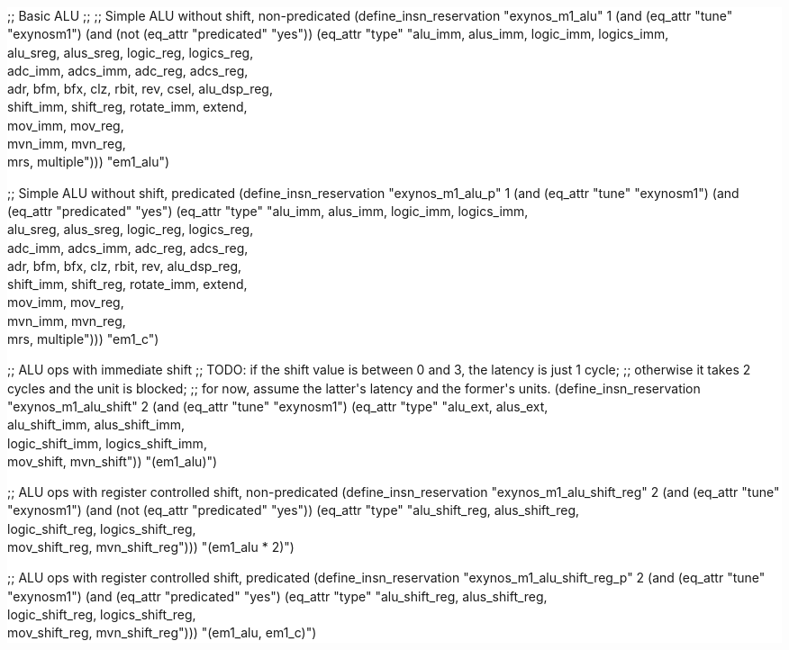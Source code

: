 ;; Basic ALU
;;
;; Simple ALU without shift, non-predicated
(define_insn_reservation "exynos_m1_alu" 1
  (and (eq_attr "tune" "exynosm1")
       (and (not (eq_attr "predicated" "yes"))
	    (eq_attr "type" "alu_imm, alus_imm, logic_imm, logics_imm,\
			     alu_sreg, alus_sreg, logic_reg, logics_reg,\
			     adc_imm, adcs_imm, adc_reg, adcs_reg,\
			     adr, bfm, bfx, clz, rbit, rev, csel, alu_dsp_reg,\
			     shift_imm, shift_reg, rotate_imm, extend,\
			     mov_imm, mov_reg,\
			     mvn_imm, mvn_reg,\
			     mrs, multiple")))
  "em1_alu")

;; Simple ALU without shift, predicated
(define_insn_reservation "exynos_m1_alu_p" 1
  (and (eq_attr "tune" "exynosm1")
       (and (eq_attr "predicated" "yes")
	    (eq_attr "type" "alu_imm, alus_imm, logic_imm, logics_imm,\
			     alu_sreg, alus_sreg, logic_reg, logics_reg,\
			     adc_imm, adcs_imm, adc_reg, adcs_reg,\
			     adr, bfm, bfx, clz, rbit, rev, alu_dsp_reg,\
			     shift_imm, shift_reg, rotate_imm, extend,\
			     mov_imm, mov_reg,\
			     mvn_imm, mvn_reg,\
			     mrs, multiple")))
  "em1_c")

;; ALU ops with immediate shift
;; TODO: if the shift value is between 0 and 3, the latency is just 1 cycle;
;;       otherwise it takes 2 cycles and the unit is blocked;
;;       for now, assume the latter's latency and the former's units.
(define_insn_reservation "exynos_m1_alu_shift" 2
  (and (eq_attr "tune" "exynosm1")
       (eq_attr "type" "alu_ext, alus_ext,\
			alu_shift_imm, alus_shift_imm,\
			logic_shift_imm, logics_shift_imm,\
			mov_shift, mvn_shift"))
  "(em1_alu)")

;; ALU ops with register controlled shift, non-predicated
(define_insn_reservation "exynos_m1_alu_shift_reg" 2
  (and (eq_attr "tune" "exynosm1")
       (and (not (eq_attr "predicated" "yes"))
	    (eq_attr "type" "alu_shift_reg, alus_shift_reg,\
			     logic_shift_reg, logics_shift_reg,\
			     mov_shift_reg, mvn_shift_reg")))
   "(em1_alu * 2)")

;; ALU ops with register controlled shift, predicated
(define_insn_reservation "exynos_m1_alu_shift_reg_p" 2
  (and (eq_attr "tune" "exynosm1")
       (and (eq_attr "predicated" "yes")
	    (eq_attr "type" "alu_shift_reg, alus_shift_reg,\
			     logic_shift_reg, logics_shift_reg,\
			     mov_shift_reg, mvn_shift_reg")))
  "(em1_alu, em1_c)")
